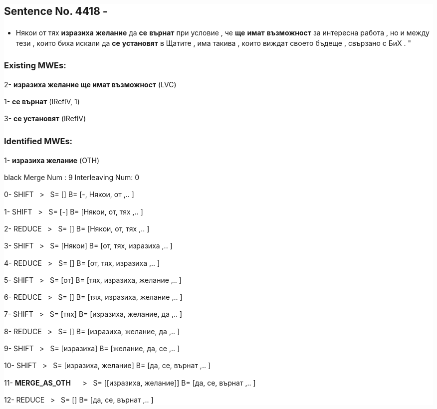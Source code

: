 ## Sentence No. 4418 - 
- Някои от тях **изразиха** **желание** да **се** **върнат** при условие , че **ще** **имат** **възможност** за интересна работа , но и между тези , които биха искали да **се** **установят** в Щатите , има такива , които виждат своето бъдеще , свързано с БиХ . &quot; 
### Existing MWEs: 
2- **изразиха желание ще имат възможност** (LVC)

1- **се върнат** (IReflV, 1)

3- **се установят** (IReflV)

### Identified MWEs: 
1- **изразиха желание** (OTH)

black Merge Num : 9 Interleaving Num: 0


0- SHIFT&nbsp;&nbsp;&nbsp;>&nbsp;&nbsp;&nbsp;S= []   B= [-, Някои, от ,.. ]



1- SHIFT&nbsp;&nbsp;&nbsp;>&nbsp;&nbsp;&nbsp;S= [-]   B= [Някои, от, тях ,.. ]



2- REDUCE&nbsp;&nbsp;&nbsp;>&nbsp;&nbsp;&nbsp;S= []   B= [Някои, от, тях ,.. ]



3- SHIFT&nbsp;&nbsp;&nbsp;>&nbsp;&nbsp;&nbsp;S= [Някои]   B= [от, тях, изразиха ,.. ]



4- REDUCE&nbsp;&nbsp;&nbsp;>&nbsp;&nbsp;&nbsp;S= []   B= [от, тях, изразиха ,.. ]



5- SHIFT&nbsp;&nbsp;&nbsp;>&nbsp;&nbsp;&nbsp;S= [от]   B= [тях, изразиха, желание ,.. ]



6- REDUCE&nbsp;&nbsp;&nbsp;>&nbsp;&nbsp;&nbsp;S= []   B= [тях, изразиха, желание ,.. ]



7- SHIFT&nbsp;&nbsp;&nbsp;>&nbsp;&nbsp;&nbsp;S= [тях]   B= [изразиха, желание, да ,.. ]



8- REDUCE&nbsp;&nbsp;&nbsp;>&nbsp;&nbsp;&nbsp;S= []   B= [изразиха, желание, да ,.. ]



9- SHIFT&nbsp;&nbsp;&nbsp;>&nbsp;&nbsp;&nbsp;S= [изразиха]   B= [желание, да, се ,.. ]



10- SHIFT&nbsp;&nbsp;&nbsp;>&nbsp;&nbsp;&nbsp;S= [изразиха, желание]   B= [да, се, върнат ,.. ]



11- **MERGE_AS_OTH**&nbsp;&nbsp;&nbsp;&nbsp;&nbsp;&nbsp;>&nbsp;&nbsp;&nbsp;S= [[изразиха, желание]]   B= [да, се, върнат ,.. ]



12- REDUCE&nbsp;&nbsp;&nbsp;>&nbsp;&nbsp;&nbsp;S= []   B= [да, се, върнат ,.. ]
